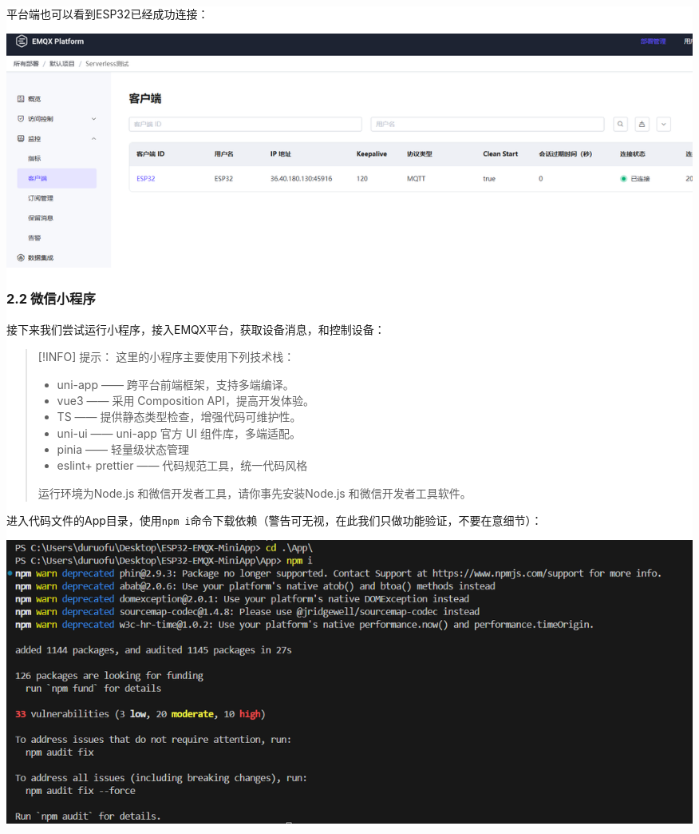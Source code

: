 平台端也可以看到ESP32已经成功连接：

![](attachments/Pasted%20image%2020250215221126.png)

### 2.2 微信小程序

接下来我们尝试运行小程序，接入EMQX平台，获取设备消息，和控制设备：

> [!INFO] 提示：
> 这里的小程序主要使用下列技术栈：
> - uni-app    —— 跨平台前端框架，支持多端编译。
> - vue3         —— 采用 Composition API，提高开发体验。
> - TS             —— 提供静态类型检查，增强代码可维护性。
> - uni-ui       —— uni-app 官方 UI 组件库，多端适配。
> - pinia         —— 轻量级状态管理
> - eslint+ prettier —— 代码规范工具，统一代码风格
>   
> 运行环境为Node.js 和微信开发者工具，请你事先安装Node.js 和微信开发者工具软件。

进入代码文件的App目录，使用`npm i`命令下载依赖（警告可无视，在此我们只做功能验证，不要在意细节）：

![](attachments/Pasted%20image%2020250215222833.png)
